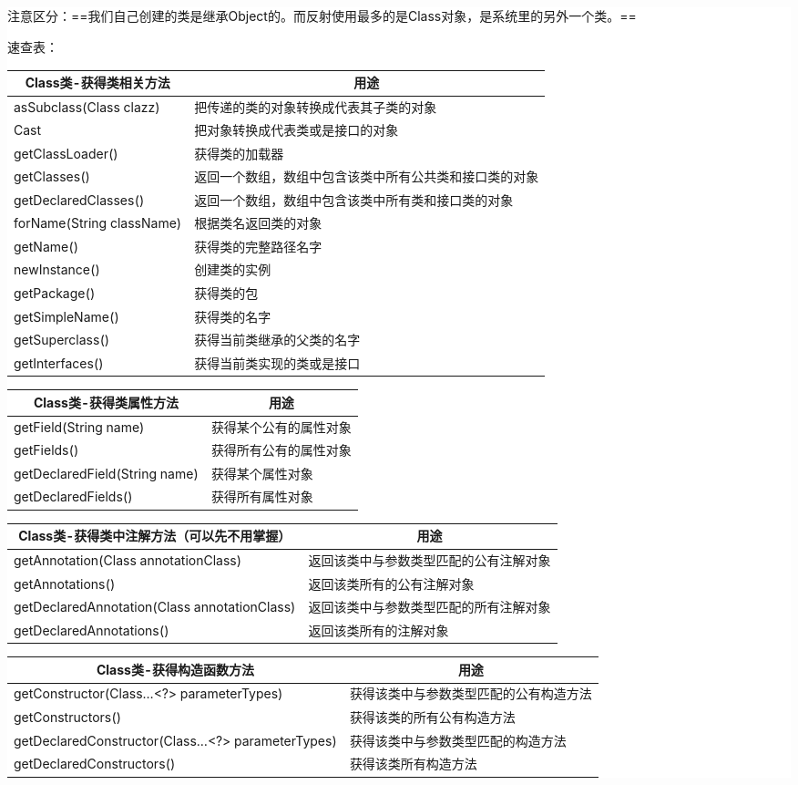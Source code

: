 注意区分：==我们自己创建的类是继承Object的。而反射使用最多的是Class对象，是系统里的另外一个类。==

速查表：

| Class类-获得类相关方法    | 用途                                                   |
| ------------------------- | ------------------------------------------------------ |
| asSubclass(Class clazz)   | 把传递的类的对象转换成代表其子类的对象                 |
| Cast                      | 把对象转换成代表类或是接口的对象                       |
| getClassLoader()          | 获得类的加载器                                         |
| getClasses()              | 返回一个数组，数组中包含该类中所有公共类和接口类的对象 |
| getDeclaredClasses()      | 返回一个数组，数组中包含该类中所有类和接口类的对象     |
| forName(String className) | 根据类名返回类的对象                                   |
| getName()                 | 获得类的完整路径名字                                   |
| newInstance()             | 创建类的实例                                           |
| getPackage()              | 获得类的包                                             |
| getSimpleName()           | 获得类的名字                                           |
| getSuperclass()           | 获得当前类继承的父类的名字                             |
| getInterfaces()           | 获得当前类实现的类或是接口                             |

| Class类-获得类属性方法        | 用途                   |
| ----------------------------- | ---------------------- |
| getField(String name)         | 获得某个公有的属性对象 |
| getFields()                   | 获得所有公有的属性对象 |
| getDeclaredField(String name) | 获得某个属性对象       |
| getDeclaredFields()           | 获得所有属性对象       |

| Class类-获得类中注解方法（可以先不用掌握）   | 用途                                   |
| -------------------------------------------- | -------------------------------------- |
| getAnnotation(Class annotationClass)         | 返回该类中与参数类型匹配的公有注解对象 |
| getAnnotations()                             | 返回该类所有的公有注解对象             |
| getDeclaredAnnotation(Class annotationClass) | 返回该类中与参数类型匹配的所有注解对象 |
| getDeclaredAnnotations()                     | 返回该类所有的注解对象                 |

| Class类-获得构造函数方法                         | 用途                                   |
| ------------------------------------------------ | -------------------------------------- |
| getConstructor(Class…<?> parameterTypes)         | 获得该类中与参数类型匹配的公有构造方法 |
| getConstructors()                                | 获得该类的所有公有构造方法             |
| getDeclaredConstructor(Class…<?> parameterTypes) | 获得该类中与参数类型匹配的构造方法     |
| getDeclaredConstructors()                        | 获得该类所有构造方法                   |
